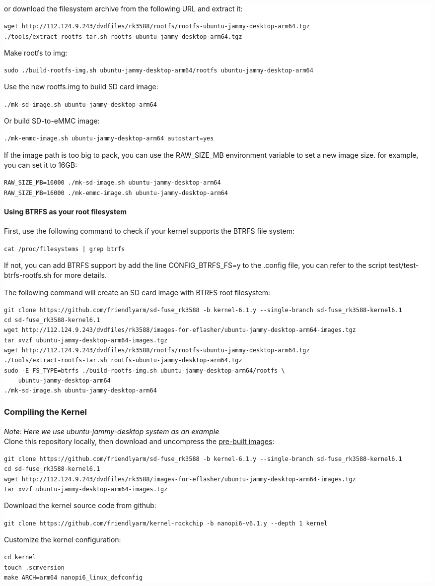 ```
```
or download the filesystem archive from the following URL and extract it:
```
wget http://112.124.9.243/dvdfiles/rk3588/rootfs/rootfs-ubuntu-jammy-desktop-arm64.tgz
./tools/extract-rootfs-tar.sh rootfs-ubuntu-jammy-desktop-arm64.tgz
```
Make rootfs to img:
```
sudo ./build-rootfs-img.sh ubuntu-jammy-desktop-arm64/rootfs ubuntu-jammy-desktop-arm64
```
Use the new rootfs.img to build SD card image:
```
./mk-sd-image.sh ubuntu-jammy-desktop-arm64
```
Or build SD-to-eMMC image:
```
./mk-emmc-image.sh ubuntu-jammy-desktop-arm64 autostart=yes
```
If the image path is too big to pack, you can use the RAW_SIZE_MB environment variable to set a new image size. for example, you can set it to 16GB:
```
RAW_SIZE_MB=16000 ./mk-sd-image.sh ubuntu-jammy-desktop-arm64
RAW_SIZE_MB=16000 ./mk-emmc-image.sh ubuntu-jammy-desktop-arm64
```

#### Using BTRFS as your root filesystem
First, use the following command to check if your kernel supports the BTRFS file system:
```
cat /proc/filesystems | grep btrfs
```
If not, you can add BTRFS support by add the line CONFIG_BTRFS_FS=y to the .config file, you can refer to the script test/test-btrfs-rootfs.sh for more details.  

The following command will create an SD card image with BTRFS root filesystem:
```
git clone https://github.com/friendlyarm/sd-fuse_rk3588 -b kernel-6.1.y --single-branch sd-fuse_rk3588-kernel6.1
cd sd-fuse_rk3588-kernel6.1
wget http://112.124.9.243/dvdfiles/rk3588/images-for-eflasher/ubuntu-jammy-desktop-arm64-images.tgz
tar xvzf ubuntu-jammy-desktop-arm64-images.tgz
wget http://112.124.9.243/dvdfiles/rk3588/rootfs/rootfs-ubuntu-jammy-desktop-arm64.tgz
./tools/extract-rootfs-tar.sh rootfs-ubuntu-jammy-desktop-arm64.tgz
sudo -E FS_TYPE=btrfs ./build-rootfs-img.sh ubuntu-jammy-desktop-arm64/rootfs \
    ubuntu-jammy-desktop-arm64
./mk-sd-image.sh ubuntu-jammy-desktop-arm64
```

### Compiling the Kernel
*Note: Here we use ubuntu-jammy-desktop system as an example*  
Clone this repository locally, then download and uncompress the [pre-built images](http://112.124.9.243/dvdfiles/rk3588/images-for-eflasher):
```
git clone https://github.com/friendlyarm/sd-fuse_rk3588 -b kernel-6.1.y --single-branch sd-fuse_rk3588-kernel6.1
cd sd-fuse_rk3588-kernel6.1
wget http://112.124.9.243/dvdfiles/rk3588/images-for-eflasher/ubuntu-jammy-desktop-arm64-images.tgz
tar xvzf ubuntu-jammy-desktop-arm64-images.tgz
```
Download the kernel source code from github:
```
git clone https://github.com/friendlyarm/kernel-rockchip -b nanopi6-v6.1.y --depth 1 kernel
```
Customize the kernel configuration:
```
cd kernel
touch .scmversion
make ARCH=arm64 nanopi6_linux_defconfig
```